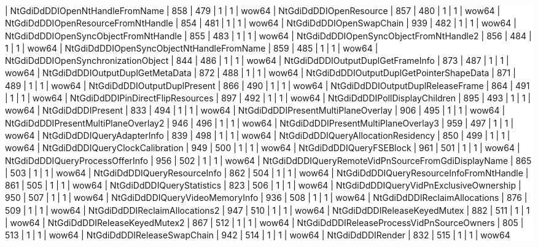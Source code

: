 | NtGdiDdDDIOpenNtHandleFromName | 858 | 479 | 1 | 1 | wow64
| NtGdiDdDDIOpenResource | 857 | 480 | 1 | 1 | wow64
| NtGdiDdDDIOpenResourceFromNtHandle | 854 | 481 | 1 | 1 | wow64
| NtGdiDdDDIOpenSwapChain | 939 | 482 | 1 | 1 | wow64
| NtGdiDdDDIOpenSyncObjectFromNtHandle | 855 | 483 | 1 | 1 | wow64
| NtGdiDdDDIOpenSyncObjectFromNtHandle2 | 856 | 484 | 1 | 1 | wow64
| NtGdiDdDDIOpenSyncObjectNtHandleFromName | 859 | 485 | 1 | 1 | wow64
| NtGdiDdDDIOpenSynchronizationObject | 844 | 486 | 1 | 1 | wow64
| NtGdiDdDDIOutputDuplGetFrameInfo | 873 | 487 | 1 | 1 | wow64
| NtGdiDdDDIOutputDuplGetMetaData | 872 | 488 | 1 | 1 | wow64
| NtGdiDdDDIOutputDuplGetPointerShapeData | 871 | 489 | 1 | 1 | wow64
| NtGdiDdDDIOutputDuplPresent | 866 | 490 | 1 | 1 | wow64
| NtGdiDdDDIOutputDuplReleaseFrame | 864 | 491 | 1 | 1 | wow64
| NtGdiDdDDIPinDirectFlipResources | 897 | 492 | 1 | 1 | wow64
| NtGdiDdDDIPollDisplayChildren | 895 | 493 | 1 | 1 | wow64
| NtGdiDdDDIPresent | 833 | 494 | 1 | 1 | wow64
| NtGdiDdDDIPresentMultiPlaneOverlay | 906 | 495 | 1 | 1 | wow64
| NtGdiDdDDIPresentMultiPlaneOverlay2 | 946 | 496 | 1 | 1 | wow64
| NtGdiDdDDIPresentMultiPlaneOverlay3 | 959 | 497 | 1 | 1 | wow64
| NtGdiDdDDIQueryAdapterInfo | 839 | 498 | 1 | 1 | wow64
| NtGdiDdDDIQueryAllocationResidency | 850 | 499 | 1 | 1 | wow64
| NtGdiDdDDIQueryClockCalibration | 949 | 500 | 1 | 1 | wow64
| NtGdiDdDDIQueryFSEBlock | 961 | 501 | 1 | 1 | wow64
| NtGdiDdDDIQueryProcessOfferInfo | 956 | 502 | 1 | 1 | wow64
| NtGdiDdDDIQueryRemoteVidPnSourceFromGdiDisplayName | 865 | 503 | 1 | 1 | wow64
| NtGdiDdDDIQueryResourceInfo | 862 | 504 | 1 | 1 | wow64
| NtGdiDdDDIQueryResourceInfoFromNtHandle | 861 | 505 | 1 | 1 | wow64
| NtGdiDdDDIQueryStatistics | 823 | 506 | 1 | 1 | wow64
| NtGdiDdDDIQueryVidPnExclusiveOwnership | 950 | 507 | 1 | 1 | wow64
| NtGdiDdDDIQueryVideoMemoryInfo | 936 | 508 | 1 | 1 | wow64
| NtGdiDdDDIReclaimAllocations | 876 | 509 | 1 | 1 | wow64
| NtGdiDdDDIReclaimAllocations2 | 947 | 510 | 1 | 1 | wow64
| NtGdiDdDDIReleaseKeyedMutex | 882 | 511 | 1 | 1 | wow64
| NtGdiDdDDIReleaseKeyedMutex2 | 867 | 512 | 1 | 1 | wow64
| NtGdiDdDDIReleaseProcessVidPnSourceOwners | 805 | 513 | 1 | 1 | wow64
| NtGdiDdDDIReleaseSwapChain | 942 | 514 | 1 | 1 | wow64
| NtGdiDdDDIRender | 832 | 515 | 1 | 1 | wow64